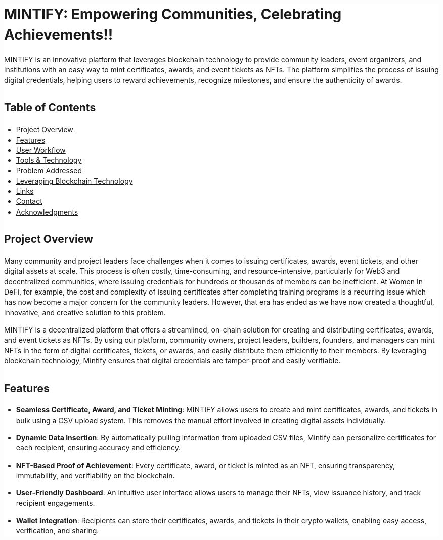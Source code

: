 # MINTIFY: Empowering Communities, Celebrating Achievements!!

MINTIFY is an innovative platform that leverages blockchain technology to provide community leaders, event organizers, and institutions with an easy way to mint certificates, awards, and event tickets as NFTs. The platform simplifies the process of issuing digital credentials, helping users to reward achievements, recognize milestones, and ensure the authenticity of awards.

## Table of Contents
- [Project Overview](#project-overview)
- [Features](#features)
- [User Workflow](#user-workflow)
- [Tools & Technology](#tools--technology)
- [Problem Addressed](#problem-addressed)
- [Leveraging Blockchain Technology](#leveraging-blockchain-technology)
- [Links](#links)
- [Contact](#contact)
- [Acknowledgments](#acknowledgments)

## Project Overview
Many community and project leaders face challenges when it comes to issuing certificates, awards, event tickets, and other digital assets at scale. This process is often costly, time-consuming, and resource-intensive, particularly for Web3 and decentralized communities, where issuing credentials for hundreds or thousands of members can be inefficient. At Women In DeFi, for example, the cost and complexity of issuing certificates after completing training programs is a recurring issue which has now become a major concern for the community leaders. However, that era has ended as we have now created a thoughtful, innovative, and creative solution to this problem.

MINTIFY is a decentralized platform that offers a streamlined, on-chain solution for creating and distributing certificates, awards, and event tickets as NFTs. By using our platform, community owners, project leaders, builders, founders, and managers can mint NFTs in the form of digital certificates, tickets, or awards, and easily distribute them efficiently to their members. By leveraging blockchain technology, Mintify ensures that digital credentials are tamper-proof and easily verifiable.

## Features
- **Seamless Certificate, Award, and Ticket Minting**: MINTIFY allows users to create and mint certificates, awards, and tickets in bulk using a CSV upload system. This removes the manual effort involved in creating digital assets individually.
  
- **Dynamic Data Insertion**: By automatically pulling information from uploaded CSV files, Mintify can personalize certificates for each recipient, ensuring accuracy and efficiency.
  
- **NFT-Based Proof of Achievement**: Every certificate, award, or ticket is minted as an NFT, ensuring transparency, immutability, and verifiability on the blockchain.
  
- **User-Friendly Dashboard**: An intuitive user interface allows users to manage their NFTs, view issuance history, and track recipient engagements.
  
- **Wallet Integration**: Recipients can store their certificates, awards, and tickets in their crypto wallets, enabling easy access, verification, and sharing.
